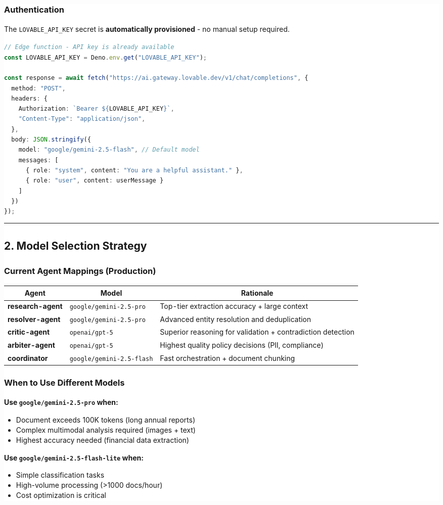 ### Authentication

The `LOVABLE_API_KEY` secret is **automatically provisioned** - no manual setup required.

```typescript
// Edge function - API key is already available
const LOVABLE_API_KEY = Deno.env.get("LOVABLE_API_KEY");

const response = await fetch("https://ai.gateway.lovable.dev/v1/chat/completions", {
  method: "POST",
  headers: {
    Authorization: `Bearer ${LOVABLE_API_KEY}`,
    "Content-Type": "application/json",
  },
  body: JSON.stringify({
    model: "google/gemini-2.5-flash", // Default model
    messages: [
      { role: "system", content: "You are a helpful assistant." },
      { role: "user", content: userMessage }
    ]
  })
});
```

---

## 2. Model Selection Strategy

### Current Agent Mappings (Production)

| Agent | Model | Rationale |
|-------|-------|-----------|
| **research-agent** | `google/gemini-2.5-pro` | Top-tier extraction accuracy + large context |
| **resolver-agent** | `google/gemini-2.5-pro` | Advanced entity resolution and deduplication |
| **critic-agent** | `openai/gpt-5` | Superior reasoning for validation + contradiction detection |
| **arbiter-agent** | `openai/gpt-5` | Highest quality policy decisions (PII, compliance) |
| **coordinator** | `google/gemini-2.5-flash` | Fast orchestration + document chunking |

### When to Use Different Models

**Use `google/gemini-2.5-pro` when:**
- Document exceeds 100K tokens (long annual reports)
- Complex multimodal analysis required (images + text)
- Highest accuracy needed (financial data extraction)

**Use `google/gemini-2.5-flash-lite` when:**
- Simple classification tasks
- High-volume processing (>1000 docs/hour)
- Cost optimization is critical
